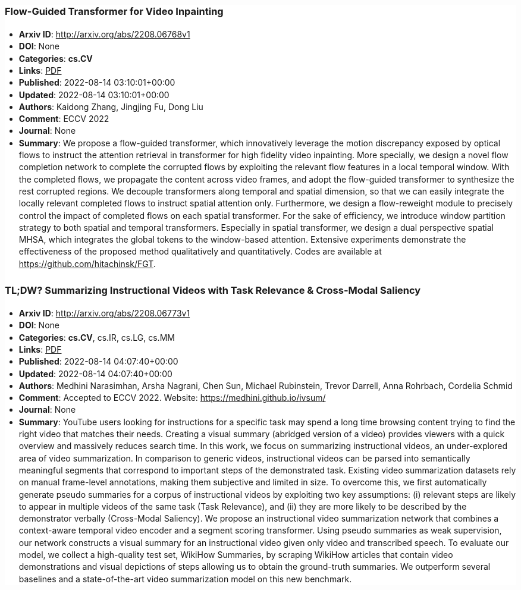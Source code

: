 

### Flow-Guided Transformer for Video Inpainting
- **Arxiv ID**: http://arxiv.org/abs/2208.06768v1
- **DOI**: None
- **Categories**: **cs.CV**
- **Links**: [PDF](http://arxiv.org/pdf/2208.06768v1)
- **Published**: 2022-08-14 03:10:01+00:00
- **Updated**: 2022-08-14 03:10:01+00:00
- **Authors**: Kaidong Zhang, Jingjing Fu, Dong Liu
- **Comment**: ECCV 2022
- **Journal**: None
- **Summary**: We propose a flow-guided transformer, which innovatively leverage the motion discrepancy exposed by optical flows to instruct the attention retrieval in transformer for high fidelity video inpainting. More specially, we design a novel flow completion network to complete the corrupted flows by exploiting the relevant flow features in a local temporal window. With the completed flows, we propagate the content across video frames, and adopt the flow-guided transformer to synthesize the rest corrupted regions. We decouple transformers along temporal and spatial dimension, so that we can easily integrate the locally relevant completed flows to instruct spatial attention only. Furthermore, we design a flow-reweight module to precisely control the impact of completed flows on each spatial transformer. For the sake of efficiency, we introduce window partition strategy to both spatial and temporal transformers. Especially in spatial transformer, we design a dual perspective spatial MHSA, which integrates the global tokens to the window-based attention. Extensive experiments demonstrate the effectiveness of the proposed method qualitatively and quantitatively. Codes are available at https://github.com/hitachinsk/FGT.



### TL;DW? Summarizing Instructional Videos with Task Relevance & Cross-Modal Saliency
- **Arxiv ID**: http://arxiv.org/abs/2208.06773v1
- **DOI**: None
- **Categories**: **cs.CV**, cs.IR, cs.LG, cs.MM
- **Links**: [PDF](http://arxiv.org/pdf/2208.06773v1)
- **Published**: 2022-08-14 04:07:40+00:00
- **Updated**: 2022-08-14 04:07:40+00:00
- **Authors**: Medhini Narasimhan, Arsha Nagrani, Chen Sun, Michael Rubinstein, Trevor Darrell, Anna Rohrbach, Cordelia Schmid
- **Comment**: Accepted to ECCV 2022. Website: https://medhini.github.io/ivsum/
- **Journal**: None
- **Summary**: YouTube users looking for instructions for a specific task may spend a long time browsing content trying to find the right video that matches their needs. Creating a visual summary (abridged version of a video) provides viewers with a quick overview and massively reduces search time. In this work, we focus on summarizing instructional videos, an under-explored area of video summarization. In comparison to generic videos, instructional videos can be parsed into semantically meaningful segments that correspond to important steps of the demonstrated task. Existing video summarization datasets rely on manual frame-level annotations, making them subjective and limited in size. To overcome this, we first automatically generate pseudo summaries for a corpus of instructional videos by exploiting two key assumptions: (i) relevant steps are likely to appear in multiple videos of the same task (Task Relevance), and (ii) they are more likely to be described by the demonstrator verbally (Cross-Modal Saliency). We propose an instructional video summarization network that combines a context-aware temporal video encoder and a segment scoring transformer. Using pseudo summaries as weak supervision, our network constructs a visual summary for an instructional video given only video and transcribed speech. To evaluate our model, we collect a high-quality test set, WikiHow Summaries, by scraping WikiHow articles that contain video demonstrations and visual depictions of steps allowing us to obtain the ground-truth summaries. We outperform several baselines and a state-of-the-art video summarization model on this new benchmark.
